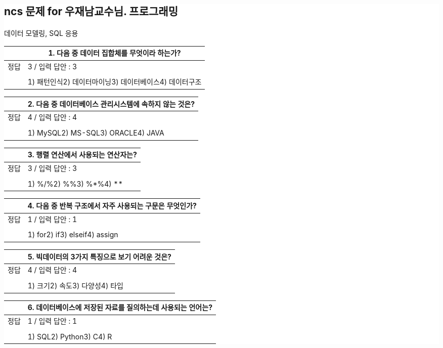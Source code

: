 ## ncs 문제 for 우재남교수님. 프로그래밍

데이터 모델링, SQL 응용



|      | 1. 다음 중 데이터 집합체를 무엇이라 하는가?            |
| ---- | ------------------------------------------------------ |
| 정답 | 3 / 입력 답안 : 3                                      |
|      |                                                        |
|      | 1) 패턴인식2) 데이터마이닝3) 데이터베이스4) 데이터구조 |

|      | 2. 다음 중 데이터베이스 관리시스템에 속하지 않는 것은? |
| ---- | ------------------------------------------------------ |
| 정답 | 4 / 입력 답안 : 4                                      |
|      |                                                        |
|      | 1) MySQL2) MS-SQL3) ORACLE4) JAVA                      |

|      | 3. 행렬 연산에서 사용되는 연산자는? |
| ---- | ----------------------------------- |
| 정답 | 3 / 입력 답안 : 3                   |
|      |                                     |
|      | 1) %/%2) %%3) %*%4) **              |

|      | 4. 다음 중 반복 구조에서 자주 사용되는 구문은 무엇인가? |
| ---- | ------------------------------------------------------- |
| 정답 | 1 / 입력 답안 : 1                                       |
|      |                                                         |
|      | 1) for2) if3) elseif4) assign                           |

|      | 5. 빅데이터의 3가지 특징으로 보기 어려운 것은? |
| ---- | ---------------------------------------------- |
| 정답 | 4 / 입력 답안 : 4                              |
|      |                                                |
|      | 1) 크기2) 속도3) 다양성4) 타입                 |

|      | 6. 데이터베이스에 저장된 자료를 질의하는데 사용되는 언어는? |
| ---- | ----------------------------------------------------------- |
| 정답 | 1 / 입력 답안 : 1                                           |
|      |                                                             |
|      | 1) SQL2) Python3) C4) R                                     |
